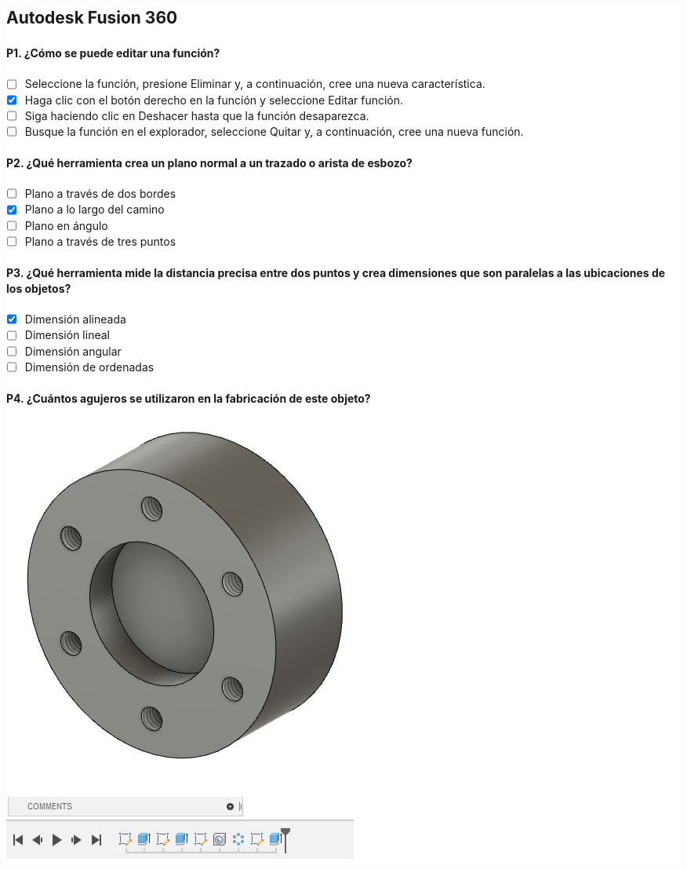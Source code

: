 ## Autodesk Fusion 360

#### P1. ¿Cómo se puede editar una función?

- [ ] Seleccione la función, presione Eliminar y, a continuación, cree una nueva característica.
- [x] Haga clic con el botón derecho en la función y seleccione Editar función.
- [ ] Siga haciendo clic en Deshacer hasta que la función desaparezca.
- [ ] Busque la función en el explorador, seleccione Quitar y, a continuación, cree una nueva función.

#### P2. ¿Qué herramienta crea un plano normal a un trazado o arista de esbozo?

- [ ] Plano a través de dos bordes
- [x] Plano a lo largo del camino
- [ ] Plano en ángulo
- [ ] Plano a través de tres puntos

#### P3. ¿Qué herramienta mide la distancia precisa entre dos puntos y crea dimensiones que son paralelas a las ubicaciones de los objetos?

- [x] Dimensión alineada
- [ ] Dimensión lineal
- [ ] Dimensión angular
- [ ] Dimensión de ordenadas

#### P4. ¿Cuántos agujeros se utilizaron en la fabricación de este objeto?

![image](images/question_4.png?raw=true)
